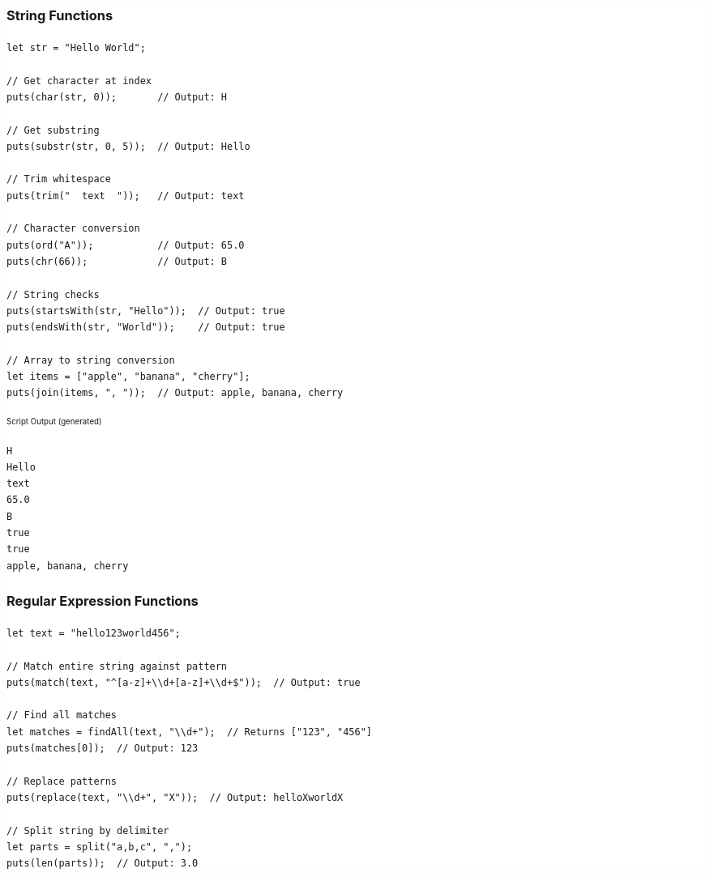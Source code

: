 
### String Functions

```script
let str = "Hello World";

// Get character at index
puts(char(str, 0));       // Output: H

// Get substring
puts(substr(str, 0, 5));  // Output: Hello

// Trim whitespace
puts(trim("  text  "));   // Output: text

// Character conversion
puts(ord("A"));           // Output: 65.0
puts(chr(66));            // Output: B

// String checks
puts(startsWith(str, "Hello"));  // Output: true
puts(endsWith(str, "World"));    // Output: true

// Array to string conversion
let items = ["apple", "banana", "cherry"];
puts(join(items, ", "));  // Output: apple, banana, cherry
```

<sup><sub>Script Output (generated)</sub></sup>
```output
H
Hello
text
65.0
B
true
true
apple, banana, cherry
```


### Regular Expression Functions

```script
let text = "hello123world456";

// Match entire string against pattern
puts(match(text, "^[a-z]+\\d+[a-z]+\\d+$"));  // Output: true

// Find all matches
let matches = findAll(text, "\\d+");  // Returns ["123", "456"]
puts(matches[0]);  // Output: 123

// Replace patterns
puts(replace(text, "\\d+", "X"));  // Output: helloXworldX

// Split string by delimiter
let parts = split("a,b,c", ",");
puts(len(parts));  // Output: 3.0
```
